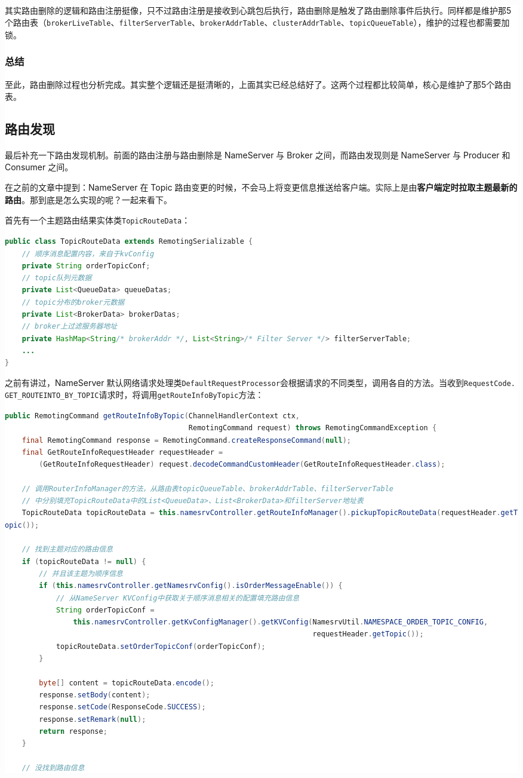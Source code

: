 其实路由删除的逻辑和路由注册挺像，只不过路由注册是接收到心跳包后执行，路由删除是触发了路由删除事件后执行。同样都是维护那5个路由表（`brokerLiveTable`、`filterServerTable`、`brokerAddrTable`、`clusterAddrTable`、`topicQueueTable`），维护的过程也都需要加锁。

### 总结

至此，路由删除过程也分析完成。其实整个逻辑还是挺清晰的，上面其实已经总结好了。这两个过程都比较简单，核心是维护了那5个路由表。

## 路由发现

最后补充一下路由发现机制。前面的路由注册与路由删除是 NameServer 与 Broker 之间，而路由发现则是 NameServer 与 Producer 和 Consumer 之间。

在之前的文章中提到：NameServer 在 Topic 路由变更的时候，不会马上将变更信息推送给客户端。实际上是由**客户端定时拉取主题最新的路由**。那到底是怎么实现的呢？一起来看下。

首先有一个主题路由结果实体类`TopicRouteData`：

```java
public class TopicRouteData extends RemotingSerializable {
    // 顺序消息配置内容，来自于kvConfig
    private String orderTopicConf;
    // topic队列元数据
    private List<QueueData> queueDatas;
    // topic分布的broker元数据
    private List<BrokerData> brokerDatas;
    // broker上过滤服务器地址
    private HashMap<String/* brokerAddr */, List<String>/* Filter Server */> filterServerTable;
    ...
}
```

之前有讲过，NameServer 默认网络请求处理类`DefaultRequestProcessor`会根据请求的不同类型，调用各自的方法。当收到`RequestCode.GET_ROUTEINTO_BY_TOPIC`请求时，将调用`getRouteInfoByTopic`方法：

```java
public RemotingCommand getRouteInfoByTopic(ChannelHandlerContext ctx,
                                           RemotingCommand request) throws RemotingCommandException {
    final RemotingCommand response = RemotingCommand.createResponseCommand(null);
    final GetRouteInfoRequestHeader requestHeader =
        (GetRouteInfoRequestHeader) request.decodeCommandCustomHeader(GetRouteInfoRequestHeader.class);

    // 调用RouterInfoManager的方法，从路由表topicQueueTable、brokerAddrTable、filterServerTable
    // 中分别填充TopicRouteData中的List<QueueData>、List<BrokerData>和filterServer地址表
    TopicRouteData topicRouteData = this.namesrvController.getRouteInfoManager().pickupTopicRouteData(requestHeader.getTopic());

    // 找到主题对应的路由信息
    if (topicRouteData != null) {
        // 并且该主题为顺序信息
        if (this.namesrvController.getNamesrvConfig().isOrderMessageEnable()) {
            // 从NameServer KVConfig中获取关于顺序消息相关的配置填充路由信息
            String orderTopicConf =
                this.namesrvController.getKvConfigManager().getKVConfig(NamesrvUtil.NAMESPACE_ORDER_TOPIC_CONFIG,
                                                                        requestHeader.getTopic());
            topicRouteData.setOrderTopicConf(orderTopicConf);
        }

        byte[] content = topicRouteData.encode();
        response.setBody(content);
        response.setCode(ResponseCode.SUCCESS);
        response.setRemark(null);
        return response;
    }

    // 没找到路由信息
```